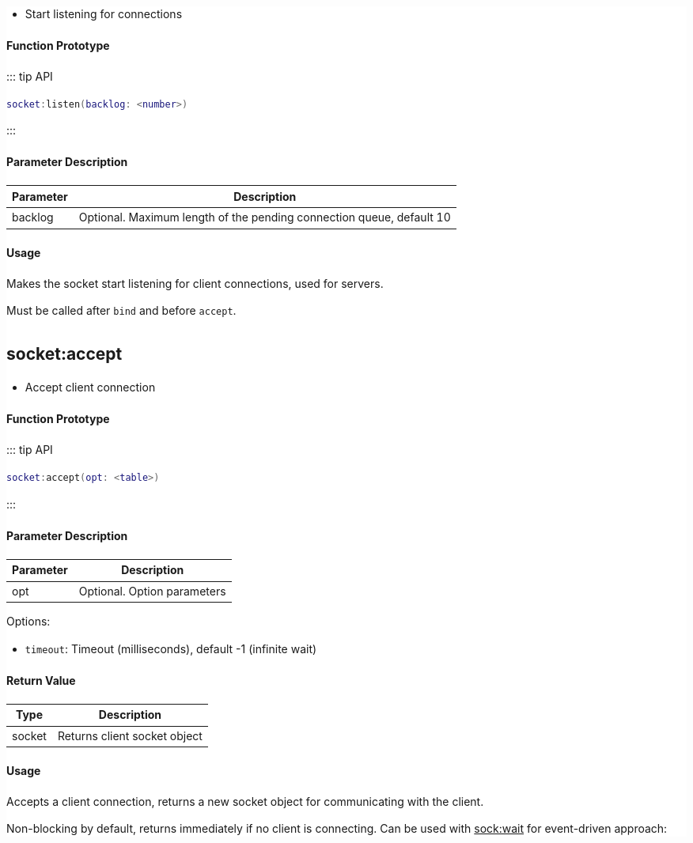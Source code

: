 - Start listening for connections

#### Function Prototype

::: tip API
```lua
socket:listen(backlog: <number>)
```
:::

#### Parameter Description

| Parameter | Description |
|-----------|-------------|
| backlog | Optional. Maximum length of the pending connection queue, default 10 |

#### Usage

Makes the socket start listening for client connections, used for servers.

Must be called after `bind` and before `accept`.

## socket:accept

- Accept client connection

#### Function Prototype

::: tip API
```lua
socket:accept(opt: <table>)
```
:::

#### Parameter Description

| Parameter | Description |
|-----------|-------------|
| opt | Optional. Option parameters |

Options:
- `timeout`: Timeout (milliseconds), default -1 (infinite wait)

#### Return Value

| Type | Description |
|------|-------------|
| socket | Returns client socket object |

#### Usage

Accepts a client connection, returns a new socket object for communicating with the client.

Non-blocking by default, returns immediately if no client is connecting. Can be used with [sock:wait](#sock-wait) for event-driven approach:
